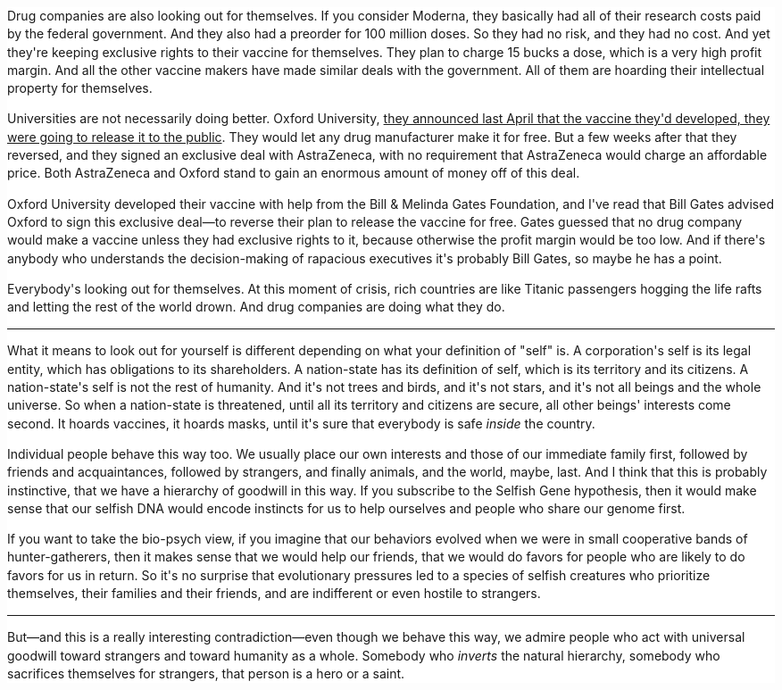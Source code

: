 Drug companies are also looking out for themselves. If you consider Moderna, they basically had all of their research costs paid by the federal government. And they also had a preorder for 100 million doses. So they had no risk, and they had no cost. And yet they're keeping exclusive rights to their vaccine for themselves. They plan to charge 15 bucks a dose, which is a very high profit margin. And all the other vaccine makers have made similar deals with the government. All of them are hoarding their intellectual property for themselves.

Universities are not necessarily doing better. Oxford University, [they announced last April that the vaccine they'd developed, they were going to release it to the public](https://khn.org/news/rather-than-give-away-its-covid-vaccine-oxford-makes-a-deal-with-drugmaker/). They would let any drug manufacturer make it for free. But a few weeks after that they reversed, and they signed an exclusive deal with AstraZeneca, with no requirement that AstraZeneca would charge an affordable price. Both AstraZeneca and Oxford stand to gain an enormous amount of money off of this deal.

Oxford University developed their vaccine with help from the Bill & Melinda Gates Foundation, and I've read that Bill Gates advised Oxford to sign this exclusive deal&mdash;to reverse their plan to release the vaccine for free. Gates guessed that no drug company would make a vaccine unless they had exclusive rights to it, because otherwise the profit margin would be too low. And if there's anybody who understands the decision-making of rapacious executives it's probably Bill Gates, so maybe he has a point.

Everybody's looking out for themselves. At this moment of crisis, rich countries are like Titanic passengers hogging the life rafts and letting the rest of the world drown. And drug companies are doing what they do.

***

What it means to look out for yourself is different depending on what your definition of "self" is. A corporation's self is its legal entity, which has obligations to its shareholders. A nation-state has its definition of self, which is its territory and its citizens. A nation-state's self is not the rest of humanity. And it's not trees and birds, and it's not stars, and it's not all beings and the whole universe. So when a nation-state is threatened, until all its territory and citizens are secure, all other beings' interests come second. It hoards vaccines, it hoards masks, until it's sure that everybody is safe *inside* the country.

Individual people behave this way too. We usually place our own interests and those of our immediate family first, followed by friends and acquaintances, followed by strangers, and finally animals, and the world, maybe, last. And I think that this is probably instinctive, that we have a hierarchy of goodwill in this way. If you subscribe to the Selfish Gene hypothesis, then it would make sense that our selfish DNA would encode instincts for us to help ourselves and people who share our genome first.

If you want to take the bio-psych view, if you imagine that our behaviors evolved when we were in small cooperative bands of hunter-gatherers, then it makes sense that we would help our friends, that we would do favors for people who are likely to do favors for us in return. So it's no surprise that evolutionary pressures led to a species of selfish creatures who prioritize themselves, their families and their friends, and are indifferent or even hostile to strangers.

***

But&mdash;and this is a really interesting contradiction&mdash;even though we behave this way, we admire people who act with universal goodwill toward strangers and toward humanity as a whole. Somebody who *inverts* the natural hierarchy, somebody who sacrifices themselves for strangers, that person is a hero or a saint.
